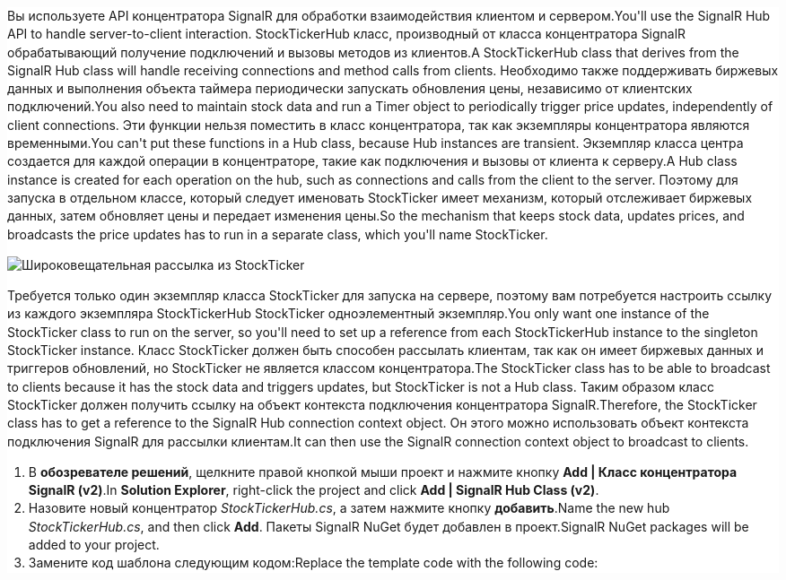 <span data-ttu-id="230a1-170">Вы используете API концентратора SignalR для обработки взаимодействия клиентом и сервером.</span><span class="sxs-lookup"><span data-stu-id="230a1-170">You'll use the SignalR Hub API to handle server-to-client interaction.</span></span> <span data-ttu-id="230a1-171">StockTickerHub класс, производный от класса концентратора SignalR обрабатывающий получение подключений и вызовы методов из клиентов.</span><span class="sxs-lookup"><span data-stu-id="230a1-171">A StockTickerHub class that derives from the SignalR Hub class will handle receiving connections and method calls from clients.</span></span> <span data-ttu-id="230a1-172">Необходимо также поддерживать биржевых данных и выполнения объекта таймера периодически запускать обновления цены, независимо от клиентских подключений.</span><span class="sxs-lookup"><span data-stu-id="230a1-172">You also need to maintain stock data and run a Timer object to periodically trigger price updates, independently of client connections.</span></span> <span data-ttu-id="230a1-173">Эти функции нельзя поместить в класс концентратора, так как экземпляры концентратора являются временными.</span><span class="sxs-lookup"><span data-stu-id="230a1-173">You can't put these functions in a Hub class, because Hub instances are transient.</span></span> <span data-ttu-id="230a1-174">Экземпляр класса центра создается для каждой операции в концентраторе, такие как подключения и вызовы от клиента к серверу.</span><span class="sxs-lookup"><span data-stu-id="230a1-174">A Hub class instance is created for each operation on the hub, such as connections and calls from the client to the server.</span></span> <span data-ttu-id="230a1-175">Поэтому для запуска в отдельном классе, который следует именовать StockTicker имеет механизм, который отслеживает биржевых данных, затем обновляет цены и передает изменения цены.</span><span class="sxs-lookup"><span data-stu-id="230a1-175">So the mechanism that keeps stock data, updates prices, and broadcasts the price updates has to run in a separate class, which you'll name StockTicker.</span></span>

![Широковещательная рассылка из StockTicker](tutorial-server-broadcast-with-signalr/_static/image5.png)

<span data-ttu-id="230a1-177">Требуется только один экземпляр класса StockTicker для запуска на сервере, поэтому вам потребуется настроить ссылку из каждого экземпляра StockTickerHub StockTicker одноэлементный экземпляр.</span><span class="sxs-lookup"><span data-stu-id="230a1-177">You only want one instance of the StockTicker class to run on the server, so you'll need to set up a reference from each StockTickerHub instance to the singleton StockTicker instance.</span></span> <span data-ttu-id="230a1-178">Класс StockTicker должен быть способен рассылать клиентам, так как он имеет биржевых данных и триггеров обновлений, но StockTicker не является классом концентратора.</span><span class="sxs-lookup"><span data-stu-id="230a1-178">The StockTicker class has to be able to broadcast to clients because it has the stock data and triggers updates, but StockTicker is not a Hub class.</span></span> <span data-ttu-id="230a1-179">Таким образом класс StockTicker должен получить ссылку на объект контекста подключения концентратора SignalR.</span><span class="sxs-lookup"><span data-stu-id="230a1-179">Therefore, the StockTicker class has to get a reference to the SignalR Hub connection context object.</span></span> <span data-ttu-id="230a1-180">Он этого можно использовать объект контекста подключения SignalR для рассылки клиентам.</span><span class="sxs-lookup"><span data-stu-id="230a1-180">It can then use the SignalR connection context object to broadcast to clients.</span></span>

1. <span data-ttu-id="230a1-181">В **обозревателе решений**, щелкните правой кнопкой мыши проект и нажмите кнопку **Add | Класс концентратора SignalR (v2)**.</span><span class="sxs-lookup"><span data-stu-id="230a1-181">In **Solution Explorer**, right-click the project and click **Add | SignalR Hub Class (v2)**.</span></span>
2. <span data-ttu-id="230a1-182">Назовите новый концентратор *StockTickerHub.cs*, а затем нажмите кнопку **добавить**.</span><span class="sxs-lookup"><span data-stu-id="230a1-182">Name the new hub *StockTickerHub.cs*, and then click **Add**.</span></span> <span data-ttu-id="230a1-183">Пакеты SignalR NuGet будет добавлен в проект.</span><span class="sxs-lookup"><span data-stu-id="230a1-183">SignalR NuGet packages will be added to your project.</span></span>
3. <span data-ttu-id="230a1-184">Замените код шаблона следующим кодом:</span><span class="sxs-lookup"><span data-stu-id="230a1-184">Replace the template code with the following code:</span></span>
